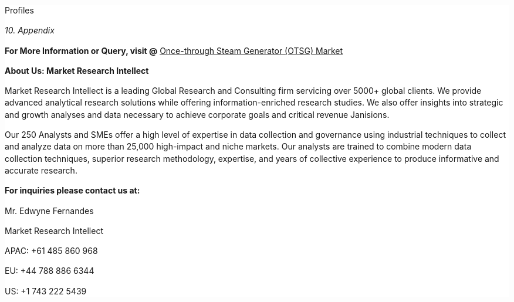 Profiles</span></em></p><p><em><span class="font-[700]">10. Appendix</span></em></p><p><span class="font-[700]"><strong>For More Information or Query, visit&nbsp;@</strong>&nbsp;</span><span class="font-[700]"><a href="https://www.marketresearchintellect.com/product/once-through-steam-generator-otsg-market/?utm_source=Linkedin&utm_medium=842" target="_blank" data-tracking-control-name="article-ssr-frontend-pulse_little-text-block" data-tracking-will-navigate="" data-test-link="">Once-through Steam Generator (OTSG) Market</a></span></p><p><strong><span class="font-[700]">About Us: Market Research Intellect</span></strong></p><p><span class="">Market Research Intellect is a leading Global Research and Consulting firm servicing over 5000+ global clients. We provide advanced analytical research solutions while offering information-enriched research studies.&nbsp;</span>We also offer insights into strategic and growth analyses and data necessary to achieve corporate goals and critical revenue Janisions.</p><p><span class="">Our 250 Analysts and SMEs offer a high level of expertise in data collection and governance using industrial techniques to collect and analyze data on more than 25,000 high-impact and niche markets. Our analysts are trained to combine modern data collection techniques, superior research methodology, expertise, and years of collective experience to produce informative and accurate research.</span></p><p><strong>For inquiries please contact us at:</strong></p><p>Mr. Edwyne Fernandes</p><p>Market Research Intellect</p><p>APAC: +61 485 860 968</p><p>EU: +44 788 886 6344</p><p>US: +1 743 222 5439</p>
